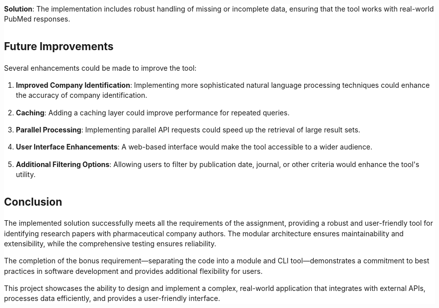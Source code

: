 **Solution**: The implementation includes robust handling of missing or incomplete data, ensuring that the tool works with real-world PubMed responses.

## Future Improvements

Several enhancements could be made to improve the tool:

1. **Improved Company Identification**: Implementing more sophisticated natural language processing techniques could enhance the accuracy of company identification.

2. **Caching**: Adding a caching layer could improve performance for repeated queries.

3. **Parallel Processing**: Implementing parallel API requests could speed up the retrieval of large result sets.

4. **User Interface Enhancements**: A web-based interface would make the tool accessible to a wider audience.

5. **Additional Filtering Options**: Allowing users to filter by publication date, journal, or other criteria would enhance the tool's utility.

## Conclusion

The implemented solution successfully meets all the requirements of the assignment, providing a robust and user-friendly tool for identifying research papers with pharmaceutical company authors. The modular architecture ensures maintainability and extensibility, while the comprehensive testing ensures reliability.

The completion of the bonus requirement—separating the code into a module and CLI tool—demonstrates a commitment to best practices in software development and provides additional flexibility for users.

This project showcases the ability to design and implement a complex, real-world application that integrates with external APIs, processes data efficiently, and provides a user-friendly interface.
